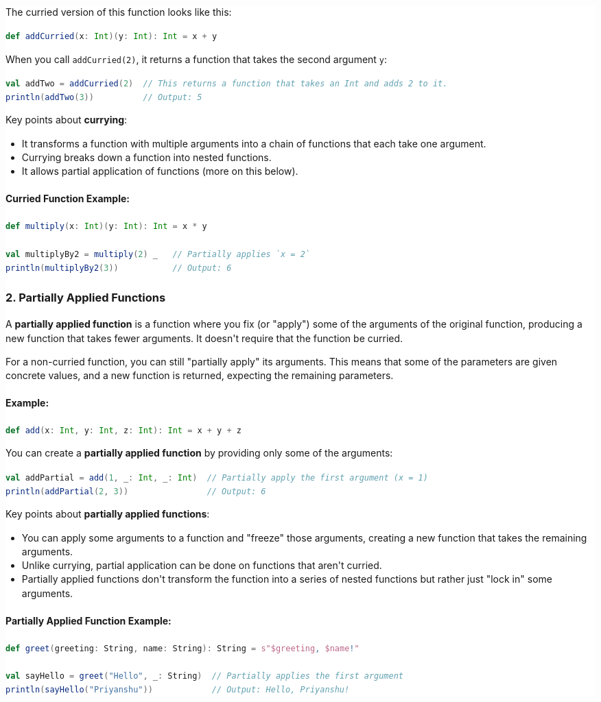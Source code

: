 The curried version of this function looks like this:
```scala
def addCurried(x: Int)(y: Int): Int = x + y
```

When you call `addCurried(2)`, it returns a function that takes the second argument `y`:
```scala
val addTwo = addCurried(2)  // This returns a function that takes an Int and adds 2 to it.
println(addTwo(3))          // Output: 5
```

Key points about **currying**:
- It transforms a function with multiple arguments into a chain of functions that each take one argument.
- Currying breaks down a function into nested functions.
- It allows partial application of functions (more on this below).

#### Curried Function Example:
```scala
def multiply(x: Int)(y: Int): Int = x * y

val multiplyBy2 = multiply(2) _   // Partially applies `x = 2`
println(multiplyBy2(3))           // Output: 6
```

### 2. **Partially Applied Functions**

A **partially applied function** is a function where you fix (or "apply") some of the arguments of the original function, producing a new function that takes fewer arguments. It doesn't require that the function be curried.

For a non-curried function, you can still "partially apply" its arguments. This means that some of the parameters are given concrete values, and a new function is returned, expecting the remaining parameters.

#### Example:
```scala
def add(x: Int, y: Int, z: Int): Int = x + y + z
```

You can create a **partially applied function** by providing only some of the arguments:
```scala
val addPartial = add(1, _: Int, _: Int)  // Partially apply the first argument (x = 1)
println(addPartial(2, 3))                // Output: 6
```

Key points about **partially applied functions**:
- You can apply some arguments to a function and "freeze" those arguments, creating a new function that takes the remaining arguments.
- Unlike currying, partial application can be done on functions that aren't curried.
- Partially applied functions don't transform the function into a series of nested functions but rather just "lock in" some arguments.

#### Partially Applied Function Example:
```scala
def greet(greeting: String, name: String): String = s"$greeting, $name!"

val sayHello = greet("Hello", _: String)  // Partially applies the first argument
println(sayHello("Priyanshu"))            // Output: Hello, Priyanshu!
```
